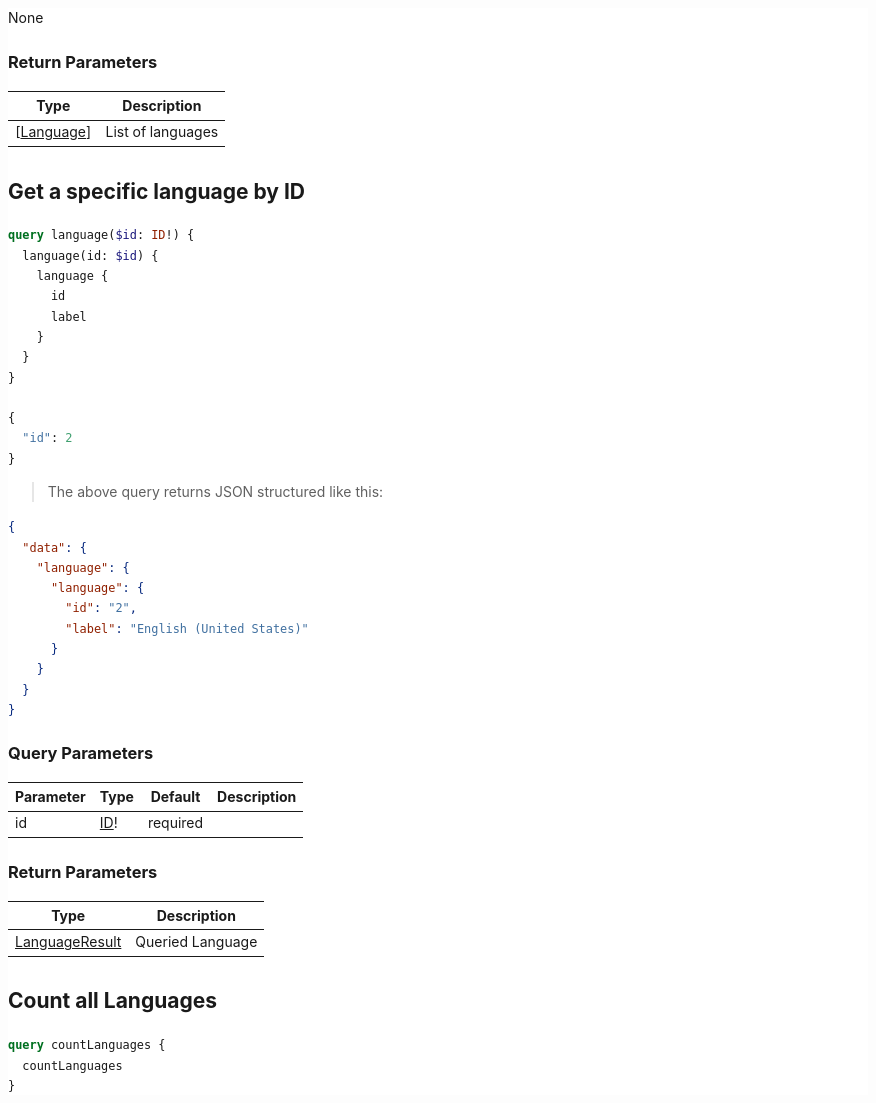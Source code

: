None

### Return Parameters
Type | Description
| ---- | -----------
[<a href="#language">Language</a>] | List of languages

## Get a specific language by ID

```graphql
query language($id: ID!) {
  language(id: $id) {
    language {
      id
      label
    }
  }
}

{
  "id": 2
}
```

> The above query returns JSON structured like this:

```json
{
  "data": {
    "language": {
      "language": {
        "id": "2",
        "label": "English (United States)"
      }
    }
  }
}
```

### Query Parameters

Parameter | Type | Default | Description
--------- | ---- | ------- | -----------
id | <a href="#id">ID</a>! | required ||

### Return Parameters
Type | Description
| ---- | -----------
<a href="#languageresult">LanguageResult</a> | Queried Language

## Count all Languages

```graphql
query countLanguages {
  countLanguages
}
```
